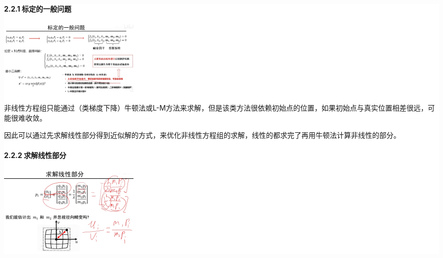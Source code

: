 #### 2.2.1 标定的一般问题

 <img src="./assets/image-20241217214731178.png" alt="image-20241217214731178" style="zoom:25%;" />

非线性方程组只能通过（类梯度下降）牛顿法或L-M方法来求解，但是该类方法很依赖初始点的位置，如果初始点与真实位置相差很远，可能很难收敛。

因此可以通过先求解线性部分得到近似解的方式，来优化非线性方程组的求解，线性的都求完了再用牛顿法计算非线性的部分。

#### 2.2.2 求解线性部分

 <img src="./assets/image-20241217215621725.png" alt="image-20241217215621725" style="zoom: 25%;" />

